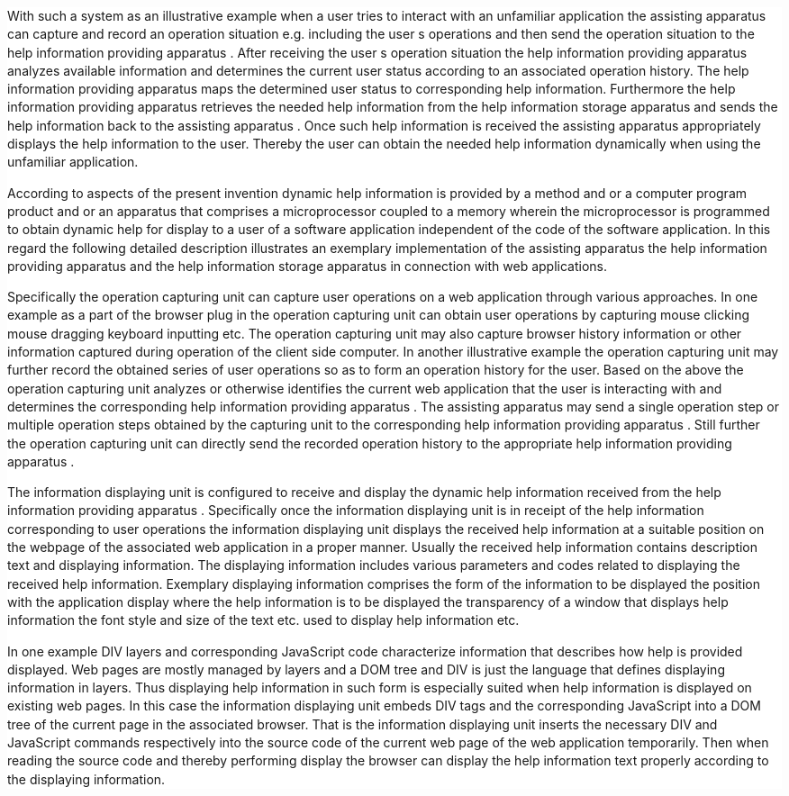 With such a system as an illustrative example when a user tries to interact with an unfamiliar application the assisting apparatus can capture and record an operation situation e.g. including the user s operations and then send the operation situation to the help information providing apparatus . After receiving the user s operation situation the help information providing apparatus analyzes available information and determines the current user status according to an associated operation history. The help information providing apparatus maps the determined user status to corresponding help information. Furthermore the help information providing apparatus retrieves the needed help information from the help information storage apparatus and sends the help information back to the assisting apparatus . Once such help information is received the assisting apparatus appropriately displays the help information to the user. Thereby the user can obtain the needed help information dynamically when using the unfamiliar application.

According to aspects of the present invention dynamic help information is provided by a method and or a computer program product and or an apparatus that comprises a microprocessor coupled to a memory wherein the microprocessor is programmed to obtain dynamic help for display to a user of a software application independent of the code of the software application. In this regard the following detailed description illustrates an exemplary implementation of the assisting apparatus the help information providing apparatus and the help information storage apparatus in connection with web applications.

Specifically the operation capturing unit can capture user operations on a web application through various approaches. In one example as a part of the browser plug in the operation capturing unit can obtain user operations by capturing mouse clicking mouse dragging keyboard inputting etc. The operation capturing unit may also capture browser history information or other information captured during operation of the client side computer. In another illustrative example the operation capturing unit may further record the obtained series of user operations so as to form an operation history for the user. Based on the above the operation capturing unit analyzes or otherwise identifies the current web application that the user is interacting with and determines the corresponding help information providing apparatus . The assisting apparatus may send a single operation step or multiple operation steps obtained by the capturing unit to the corresponding help information providing apparatus . Still further the operation capturing unit can directly send the recorded operation history to the appropriate help information providing apparatus .

The information displaying unit is configured to receive and display the dynamic help information received from the help information providing apparatus . Specifically once the information displaying unit is in receipt of the help information corresponding to user operations the information displaying unit displays the received help information at a suitable position on the webpage of the associated web application in a proper manner. Usually the received help information contains description text and displaying information. The displaying information includes various parameters and codes related to displaying the received help information. Exemplary displaying information comprises the form of the information to be displayed the position with the application display where the help information is to be displayed the transparency of a window that displays help information the font style and size of the text etc. used to display help information etc.

In one example DIV layers and corresponding JavaScript code characterize information that describes how help is provided displayed. Web pages are mostly managed by layers and a DOM tree and DIV is just the language that defines displaying information in layers. Thus displaying help information in such form is especially suited when help information is displayed on existing web pages. In this case the information displaying unit embeds DIV tags and the corresponding JavaScript into a DOM tree of the current page in the associated browser. That is the information displaying unit inserts the necessary DIV and JavaScript commands respectively into the source code of the current web page of the web application temporarily. Then when reading the source code and thereby performing display the browser can display the help information text properly according to the displaying information.

